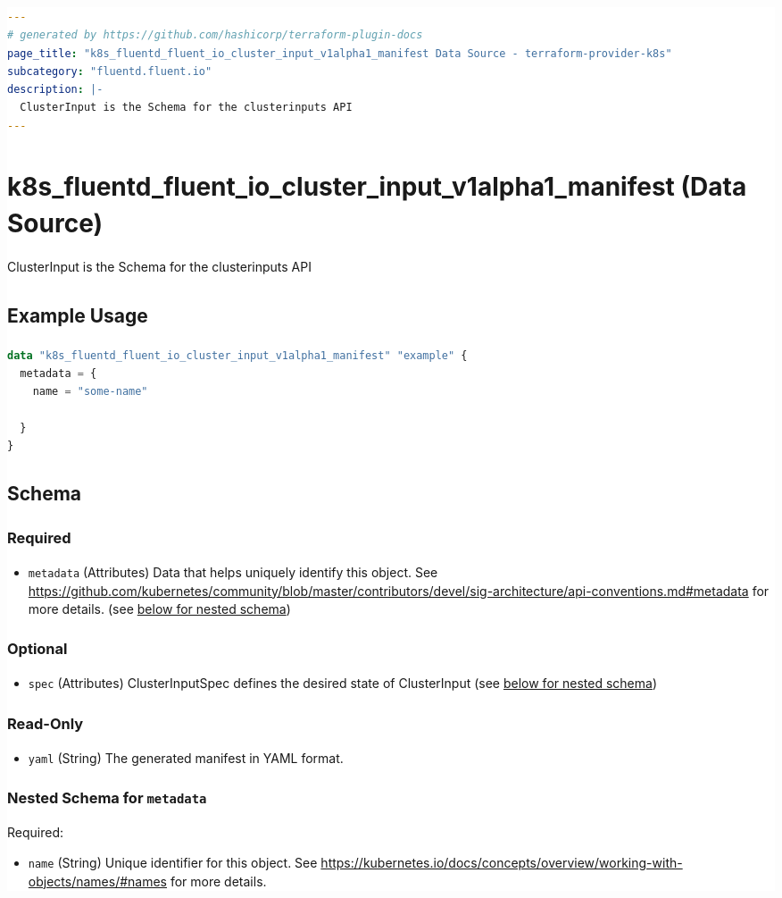 ```yaml
---
# generated by https://github.com/hashicorp/terraform-plugin-docs
page_title: "k8s_fluentd_fluent_io_cluster_input_v1alpha1_manifest Data Source - terraform-provider-k8s"
subcategory: "fluentd.fluent.io"
description: |-
  ClusterInput is the Schema for the clusterinputs API
---
```


# k8s_fluentd_fluent_io_cluster_input_v1alpha1_manifest (Data Source)

ClusterInput is the Schema for the clusterinputs API

## Example Usage

```terraform
data "k8s_fluentd_fluent_io_cluster_input_v1alpha1_manifest" "example" {
  metadata = {
    name = "some-name"

  }
}
```


## Schema

### Required

- `metadata` (Attributes) Data that helps uniquely identify this object. See https://github.com/kubernetes/community/blob/master/contributors/devel/sig-architecture/api-conventions.md#metadata for more details. (see [below for nested schema](#nestedatt--metadata))

### Optional

- `spec` (Attributes) ClusterInputSpec defines the desired state of ClusterInput (see [below for nested schema](#nestedatt--spec))

### Read-Only

- `yaml` (String) The generated manifest in YAML format.

<a id="nestedatt--metadata"></a>
### Nested Schema for `metadata`

Required:

- `name` (String) Unique identifier for this object. See https://kubernetes.io/docs/concepts/overview/working-with-objects/names/#names for more details.

